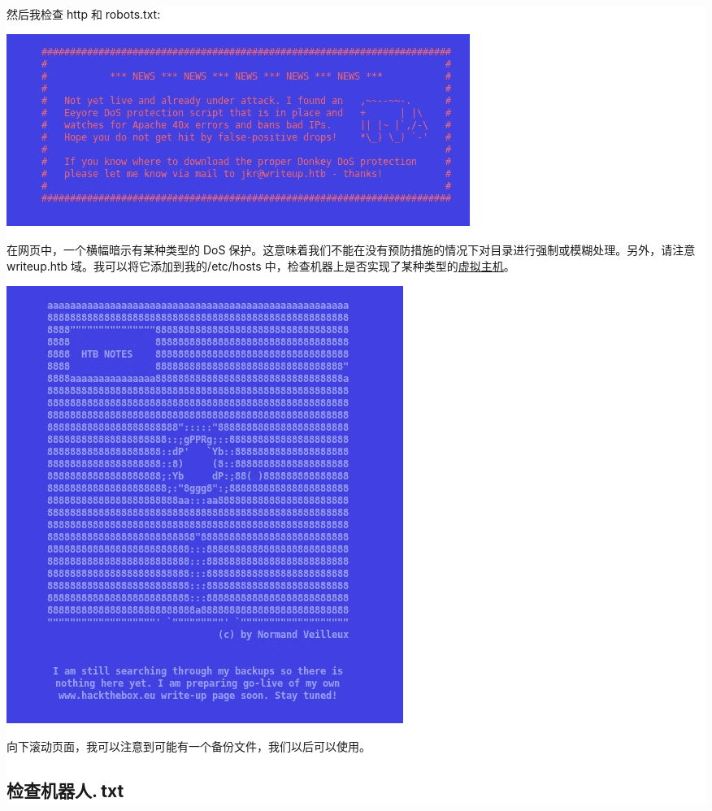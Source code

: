 
然后我检查 http 和 robots.txt:

![](img/172f9608d827a48bc6437e6eccfc913a.png)

在网页中，一个横幅暗示有某种类型的 DoS 保护。这意味着我们不能在没有预防措施的情况下对目录进行强制或模糊处理。另外，请注意 writeup.htb 域。我可以将它添加到我的/etc/hosts 中，检查机器上是否实现了某种类型的[虚拟主机](https://httpd.apache.org/docs/2.4/vhosts/examples.html)。

![](img/476e91d85a9fb3423dda8b23b4317a6f.png)

向下滚动页面，我可以注意到可能有一个备份文件，我们以后可以使用。

## 检查机器人. txt
